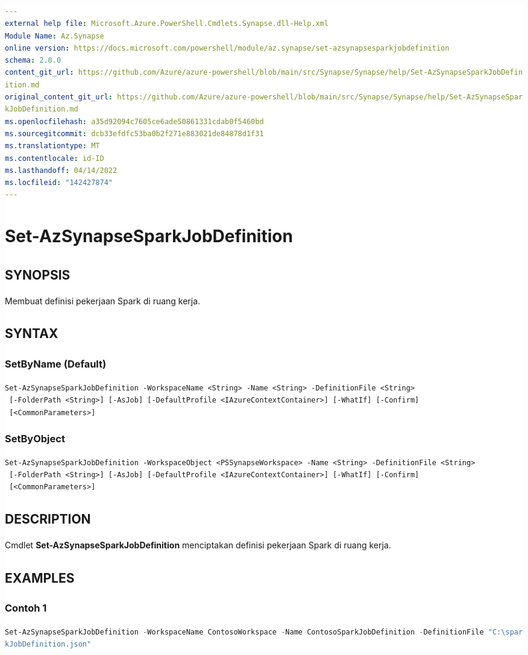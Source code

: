 ```yaml
---
external help file: Microsoft.Azure.PowerShell.Cmdlets.Synapse.dll-Help.xml
Module Name: Az.Synapse
online version: https://docs.microsoft.com/powershell/module/az.synapse/set-azsynapsesparkjobdefinition
schema: 2.0.0
content_git_url: https://github.com/Azure/azure-powershell/blob/main/src/Synapse/Synapse/help/Set-AzSynapseSparkJobDefinition.md
original_content_git_url: https://github.com/Azure/azure-powershell/blob/main/src/Synapse/Synapse/help/Set-AzSynapseSparkJobDefinition.md
ms.openlocfilehash: a35d92094c7605ce6ade50861331cdab0f5460bd
ms.sourcegitcommit: dcb33efdfc53ba0b2f271e883021de84878d1f31
ms.translationtype: MT
ms.contentlocale: id-ID
ms.lasthandoff: 04/14/2022
ms.locfileid: "142427874"
---
```

# Set-AzSynapseSparkJobDefinition

## SYNOPSIS
Membuat definisi pekerjaan Spark di ruang kerja.

## SYNTAX

### SetByName (Default)
```
Set-AzSynapseSparkJobDefinition -WorkspaceName <String> -Name <String> -DefinitionFile <String>
 [-FolderPath <String>] [-AsJob] [-DefaultProfile <IAzureContextContainer>] [-WhatIf] [-Confirm]
 [<CommonParameters>]
```

### SetByObject
```
Set-AzSynapseSparkJobDefinition -WorkspaceObject <PSSynapseWorkspace> -Name <String> -DefinitionFile <String>
 [-FolderPath <String>] [-AsJob] [-DefaultProfile <IAzureContextContainer>] [-WhatIf] [-Confirm]
 [<CommonParameters>]
```

## DESCRIPTION
Cmdlet **Set-AzSynapseSparkJobDefinition** menciptakan definisi pekerjaan Spark di ruang kerja.

## EXAMPLES

### Contoh 1
```powershell
Set-AzSynapseSparkJobDefinition -WorkspaceName ContosoWorkspace -Name ContosoSparkJobDefinition -DefinitionFile "C:\sparkJobDefinition.json"
```
